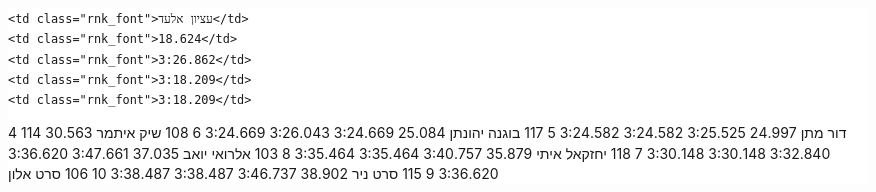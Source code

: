     <td class="rnk_font">עציון אלעד</td>
    <td class="rnk_font">18.624</td>
    <td class="rnk_font">3:26.862</td>
    <td class="rnk_font">3:18.209</td>
    <td class="rnk_font">3:18.209</td>
</tr>
<tr class="rnk_bkcolor">
    <td class="rnk_font">4</td>
    <td class="rnk_font">114</td>
    <td class="rnk_font">דור מתן</td>
    <td class="rnk_font">24.997</td>
    <td class="rnk_font">3:25.525</td>
    <td class="rnk_font">3:24.582</td>
    <td class="rnk_font">3:24.582</td>
</tr>
<tr class="rnk_bkcolor">
    <td class="rnk_font">5</td>
    <td class="rnk_font">117</td>
    <td class="rnk_font">בוגנה יהונתן</td>
    <td class="rnk_font">25.084</td>
    <td class="rnk_font">3:24.669</td>
    <td class="rnk_font">3:26.043</td>
    <td class="rnk_font">3:24.669</td>
</tr>
<tr class="rnk_bkcolor">
    <td class="rnk_font">6</td>
    <td class="rnk_font">108</td>
    <td class="rnk_font">שיק איתמר</td>
    <td class="rnk_font">30.563</td>
    <td class="rnk_font">3:32.840</td>
    <td class="rnk_font">3:30.148</td>
    <td class="rnk_font">3:30.148</td>
</tr>
<tr class="rnk_bkcolor">
    <td class="rnk_font">7</td>
    <td class="rnk_font">118</td>
    <td class="rnk_font">יחזקאל איתי</td>
    <td class="rnk_font">35.879</td>
    <td class="rnk_font">3:40.757</td>
    <td class="rnk_font">3:35.464</td>
    <td class="rnk_font">3:35.464</td>
</tr>
<tr class="rnk_bkcolor">
    <td class="rnk_font">8</td>
    <td class="rnk_font">103</td>
    <td class="rnk_font">אלרואי יואב</td>
    <td class="rnk_font">37.035</td>
    <td class="rnk_font">3:47.661</td>
    <td class="rnk_font">3:36.620</td>
    <td class="rnk_font">3:36.620</td>
</tr>
<tr class="rnk_bkcolor">
    <td class="rnk_font">9</td>
    <td class="rnk_font">115</td>
    <td class="rnk_font">סרט ניר</td>
    <td class="rnk_font">38.902</td>
    <td class="rnk_font">3:46.737</td>
    <td class="rnk_font">3:38.487</td>
    <td class="rnk_font">3:38.487</td>
</tr>
<tr class="rnk_bkcolor">
    <td class="rnk_font">10</td>
    <td class="rnk_font">106</td>
    <td class="rnk_font">סרט אלון</td>